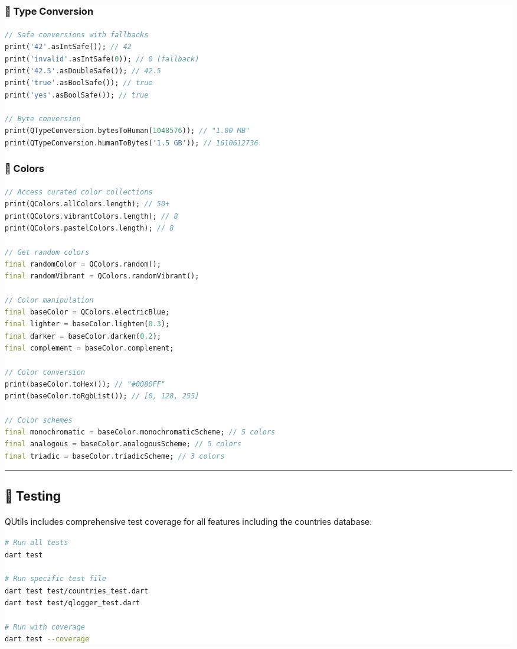 ### 🔄 Type Conversion

```dart
// Safe conversions with fallbacks
print('42'.asIntSafe()); // 42
print('invalid'.asIntSafe(0)); // 0 (fallback)
print('42.5'.asDoubleSafe()); // 42.5
print('true'.asBoolSafe()); // true
print('yes'.asBoolSafe()); // true

// Byte conversion
print(QTypeConversion.bytesToHuman(1048576)); // "1.00 MB"
print(QTypeConversion.humanToBytes('1.5 GB')); // 1610612736
```

### 🎨 Colors

```dart
// Access curated color collections
print(QColors.allColors.length); // 50+
print(QColors.vibrantColors.length); // 8
print(QColors.pastelColors.length); // 8

// Get random colors
final randomColor = QColors.random();
final randomVibrant = QColors.randomVibrant();

// Color manipulation
final baseColor = QColors.electricBlue;
final lighter = baseColor.lighten(0.3);
final darker = baseColor.darken(0.2);
final complement = baseColor.complement;

// Color conversion
print(baseColor.toHex()); // "#0080FF"
print(baseColor.toRgbList()); // [0, 128, 255]

// Color schemes
final monochromatic = baseColor.monochromaticScheme; // 5 colors
final analogous = baseColor.analogousScheme; // 5 colors
final triadic = baseColor.triadicScheme; // 3 colors
```

---

## 🧪 Testing

QUtils includes comprehensive test coverage for all features including the countries database:

```bash
# Run all tests
dart test

# Run specific test file
dart test test/countries_test.dart
dart test test/qlogger_test.dart

# Run with coverage
dart test --coverage
```
